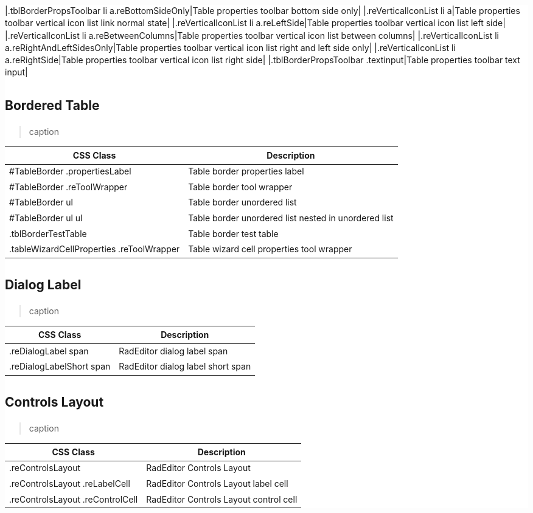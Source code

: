 |.tblBorderPropsToolbar li a.reBottomSideOnly|Table properties toolbar bottom side only|
|.reVerticalIconList li a|Table properties toolbar vertical icon list link normal state|
|.reVerticalIconList li a.reLeftSide|Table properties toolbar vertical icon list left side|
|.reVerticalIconList li a.reBetweenColumns|Table properties toolbar vertical icon list between columns|
|.reVerticalIconList li a.reRightAndLeftSidesOnly|Table properties toolbar vertical icon list right and left side only|
|.reVerticalIconList li a.reRightSide|Table properties toolbar vertical icon list right side|
|.tblBorderPropsToolbar .textinput|Table properties toolbar text input|

## Bordered Table


>caption  

|  **CSS Class**  |  **Description**  |
| ------ | ------ |
|#TableBorder .propertiesLabel|Table border properties label|
|#TableBorder .reToolWrapper|Table border tool wrapper|
|#TableBorder ul|Table border unordered list|
|#TableBorder ul ul|Table border unordered list nested in unordered list|
|.tblBorderTestTable|Table border test table|
|.tableWizardCellProperties .reToolWrapper|Table wizard cell properties tool wrapper|

## Dialog Label


>caption  

|  **CSS Class**  |  **Description**  |
| ------ | ------ |
|.reDialogLabel span|RadEditor dialog label span|
|.reDialogLabelShort span|RadEditor dialog label short span|

## Controls Layout


>caption  

|  **CSS Class**  |  **Description**  |
| ------ | ------ |
|.reControlsLayout|RadEditor Controls Layout|
|.reControlsLayout .reLabelCell|RadEditor Controls Layout label cell|
|.reControlsLayout .reControlCell|RadEditor Controls Layout control cell|
